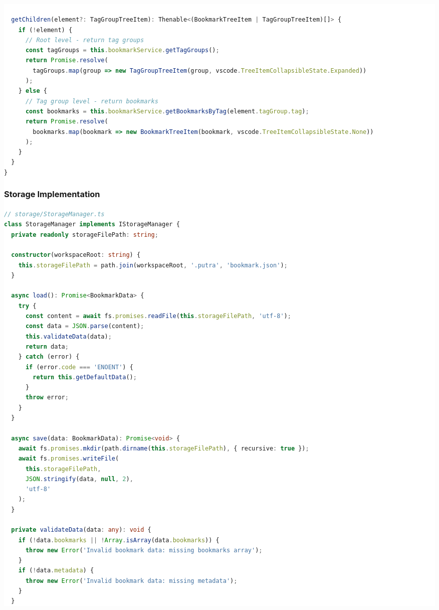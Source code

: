 ```typescript
  
  getChildren(element?: TagGroupTreeItem): Thenable<(BookmarkTreeItem | TagGroupTreeItem)[]> {
    if (!element) {
      // Root level - return tag groups
      const tagGroups = this.bookmarkService.getTagGroups();
      return Promise.resolve(
        tagGroups.map(group => new TagGroupTreeItem(group, vscode.TreeItemCollapsibleState.Expanded))
      );
    } else {
      // Tag group level - return bookmarks
      const bookmarks = this.bookmarkService.getBookmarksByTag(element.tagGroup.tag);
      return Promise.resolve(
        bookmarks.map(bookmark => new BookmarkTreeItem(bookmark, vscode.TreeItemCollapsibleState.None))
      );
    }
  }
}
```

### Storage Implementation

```typescript
// storage/StorageManager.ts
class StorageManager implements IStorageManager {
  private readonly storageFilePath: string;
  
  constructor(workspaceRoot: string) {
    this.storageFilePath = path.join(workspaceRoot, '.putra', 'bookmark.json');
  }
  
  async load(): Promise<BookmarkData> {
    try {
      const content = await fs.promises.readFile(this.storageFilePath, 'utf-8');
      const data = JSON.parse(content);
      this.validateData(data);
      return data;
    } catch (error) {
      if (error.code === 'ENOENT') {
        return this.getDefaultData();
      }
      throw error;
    }
  }
  
  async save(data: BookmarkData): Promise<void> {
    await fs.promises.mkdir(path.dirname(this.storageFilePath), { recursive: true });
    await fs.promises.writeFile(
      this.storageFilePath,
      JSON.stringify(data, null, 2),
      'utf-8'
    );
  }
  
  private validateData(data: any): void {
    if (!data.bookmarks || !Array.isArray(data.bookmarks)) {
      throw new Error('Invalid bookmark data: missing bookmarks array');
    }
    if (!data.metadata) {
      throw new Error('Invalid bookmark data: missing metadata');
    }
  }
```